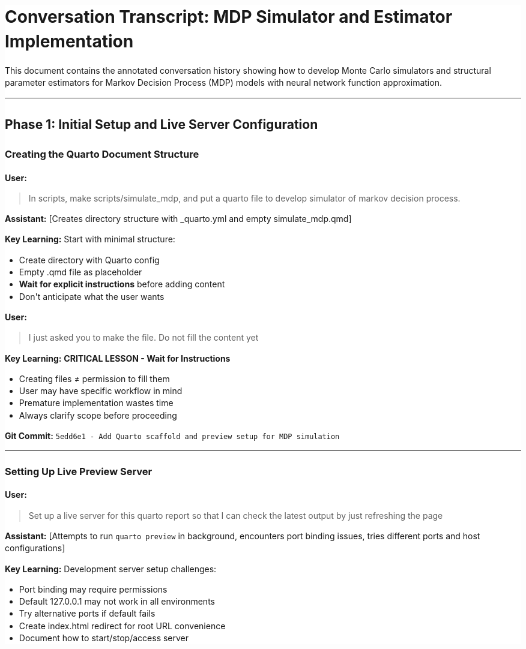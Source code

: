 # Conversation Transcript: MDP Simulator and Estimator Implementation

This document contains the annotated conversation history showing how to develop Monte Carlo simulators and structural parameter estimators for Markov Decision Process (MDP) models with neural network function approximation.

---

## Phase 1: Initial Setup and Live Server Configuration

### Creating the Quarto Document Structure

**User:**
> In scripts, make scripts/simulate_mdp, and put a quarto file to develop simulator of markov decision process.

**Assistant:** [Creates directory structure with _quarto.yml and empty simulate_mdp.qmd]

**Key Learning:** Start with minimal structure:
- Create directory with Quarto config
- Empty .qmd file as placeholder
- **Wait for explicit instructions** before adding content
- Don't anticipate what the user wants

**User:**
> I just asked you to make the file. Do not fill the content yet

**Key Learning:** **CRITICAL LESSON - Wait for Instructions**
- Creating files ≠ permission to fill them
- User may have specific workflow in mind
- Premature implementation wastes time
- Always clarify scope before proceeding

**Git Commit:** `5edd6e1 - Add Quarto scaffold and preview setup for MDP simulation`

---

### Setting Up Live Preview Server

**User:**
> Set up a live server for this quarto report so that I can check the latest output by just refreshing the page

**Assistant:** [Attempts to run `quarto preview` in background, encounters port binding issues, tries different ports and host configurations]

**Key Learning:** Development server setup challenges:
- Port binding may require permissions
- Default 127.0.0.1 may not work in all environments
- Try alternative ports if default fails
- Create index.html redirect for root URL convenience
- Document how to start/stop/access server
